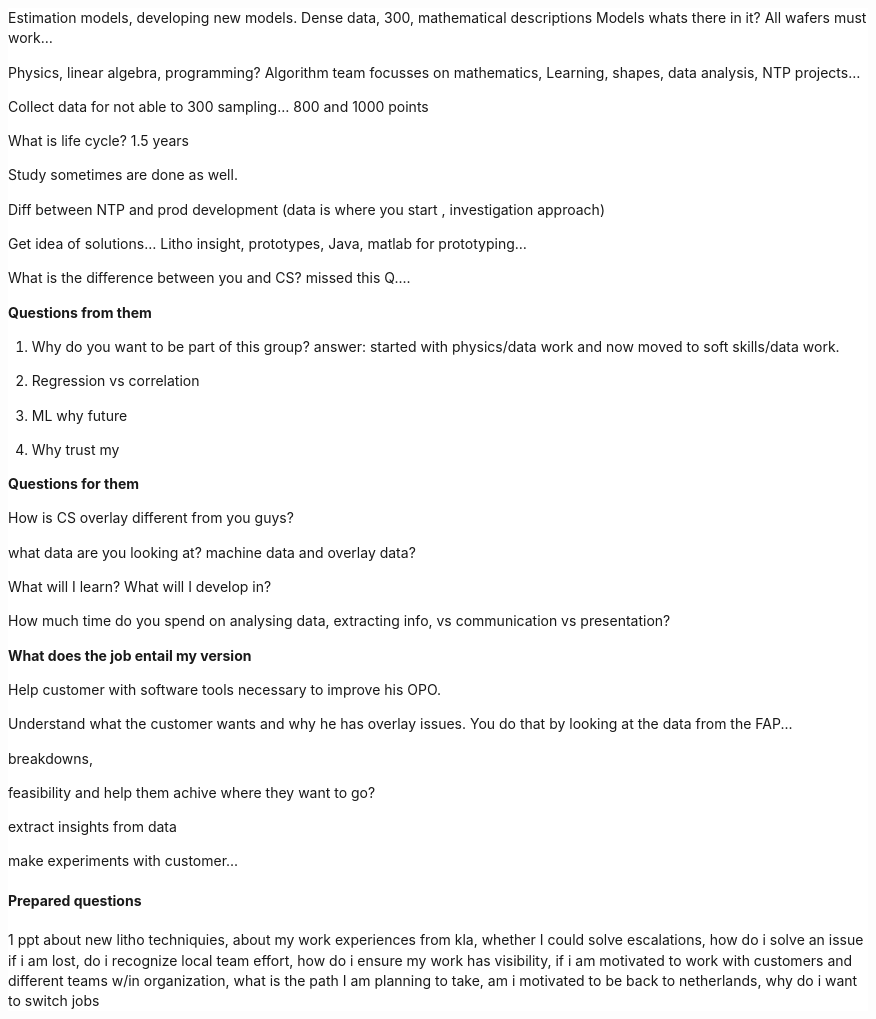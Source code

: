 Estimation models, developing new models. Dense data, 300,
mathematical descriptions Models whats there in it? All wafers must
work…

Physics, linear algebra, programming? Algorithm team focusses on
mathematics, Learning, shapes, data analysis, NTP projects…

Collect data for not able to  300 sampling… 800 and 1000 points

What is life cycle? 1.5 years

Study sometimes are done as well.

Diff between NTP and prod development (data is where you start , investigation approach)

Get idea of solutions… Litho insight, prototypes, Java, matlab for
prototyping…


What is the difference between you and CS? missed this Q....

**Questions from them**

1. Why do you want to be part of this group? answer: started with
   physics/data work and now moved to soft skills/data work.

2. Regression vs  correlation

3. ML why future

4. Why trust my

**Questions for them**

How is CS overlay different from you guys?

what data are you looking at? machine data and overlay data?

What will I learn? What will I develop in?

How much time do you spend on analysing data, extracting info, vs
communication vs presentation?

**What does the job entail my version**

Help customer with software tools necessary to improve his OPO.

Understand what the customer wants and why he has overlay issues. You
do that by looking at the data from the FAP...

breakdowns, 

feasibility and help them achive where they want to go?

extract insights from data

make experiments with customer...


#### Prepared questions

1 ppt about new litho techniquies, about my work experiences from kla,
whether I could solve escalations, how do i solve an issue if i am
lost, do i recognize local team effort, how do i ensure my work has
visibility, if i am motivated to work with customers and different
teams w/in organization, what is the path I am planning to take, am i
motivated to be back to netherlands, why do i want to switch jobs
